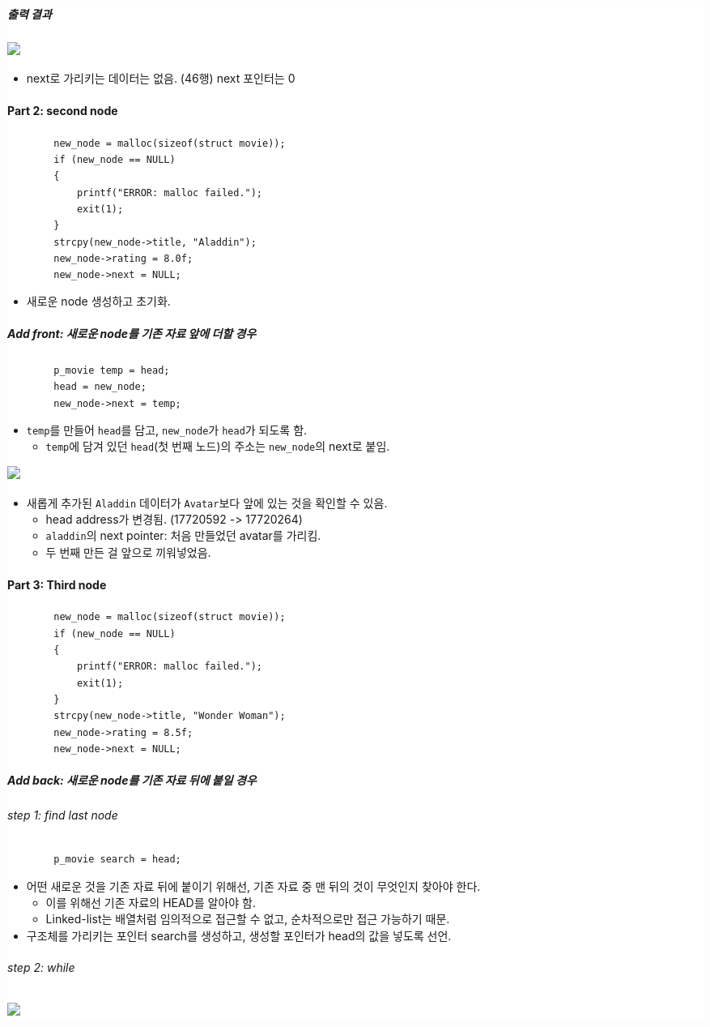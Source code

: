 ##### 출력 결과
<img src="https://github.com/uber9ma/following_C/blob/master/images/chapter17/linkedlist5.png?raw=true" width="1000">

* next로 가리키는 데이터는 없음. (46행) next 포인터는 0

#### Part 2: second node
            new_node = malloc(sizeof(struct movie));
            if (new_node == NULL)
            {
                printf("ERROR: malloc failed.");
                exit(1);
            }
            strcpy(new_node->title, "Aladdin");
            new_node->rating = 8.0f;
            new_node->next = NULL;
* 새로운 node 생성하고 초기화.
##### Add front: 새로운 node를 기존 자료 앞에 더할 경우

            p_movie temp = head; 
            head = new_node; 
            new_node->next = temp;
* `temp`를 만들어 `head`를 담고, `new_node`가 `head`가 되도록 함.
    - `temp`에 담겨 있던 `head`(첫 번째 노드)의 주소는 `new_node`의 next로 붙임.

<img src="https://github.com/uber9ma/following_C/blob/master/images/chapter17/linkedlist6.png?raw=true" width="1000">

* 새롭게 추가된 `Aladdin` 데이터가 `Avatar`보다 앞에 있는 것을 확인할 수 있음.
    - head address가 변경됨. (17720592 -> 17720264)
    - `aladdin`의 next pointer: 처음 만들었던 avatar를 가리킴.
    - 두 번째 만든 걸 앞으로 끼워넣었음.

#### Part 3: Third node
            new_node = malloc(sizeof(struct movie));
            if (new_node == NULL)
            {
                printf("ERROR: malloc failed.");
                exit(1);
            }
            strcpy(new_node->title, "Wonder Woman");
            new_node->rating = 8.5f;
            new_node->next = NULL;
##### Add back: 새로운 node를 기존 자료 뒤에 붙일 경우
###### step 1: find last node
        	p_movie search = head;

* 어떤 새로운 것을 기존 자료 뒤에 붙이기 위해선, 기존 자료 중 맨 뒤의 것이 무엇인지 찾아야 한다.
    - 이를 위해선 기존 자료의 HEAD를 알아야 함.
    - Linked-list는 배열처럼 임의적으로 접근할 수 없고, 순차적으로만 접근 가능하기 때문.
* 구조체를 가리키는 포인터 search를 생성하고, 생성할 포인터가 head의 값을 넣도록 선언.
###### step 2: while
<img src="https://github.com/uber9ma/following_C/blob/master/images/chapter17/linkedlist7.png?raw=true" width="1000">
